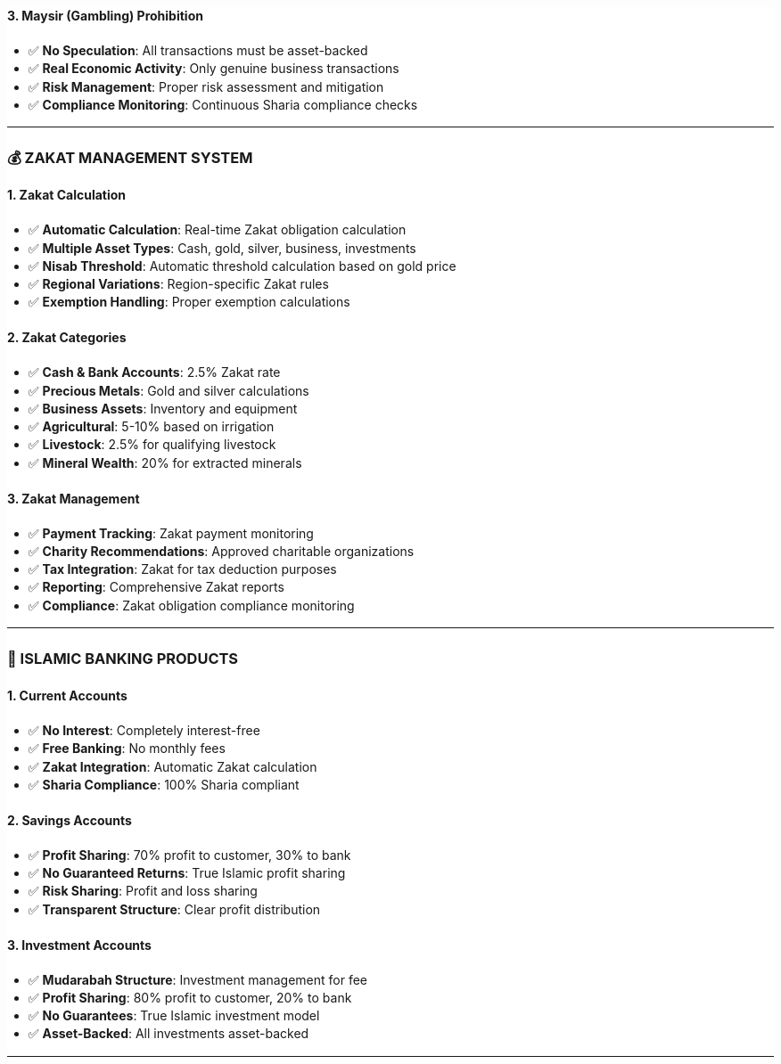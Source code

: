 #### **3. Maysir (Gambling) Prohibition**
- ✅ **No Speculation**: All transactions must be asset-backed
- ✅ **Real Economic Activity**: Only genuine business transactions
- ✅ **Risk Management**: Proper risk assessment and mitigation
- ✅ **Compliance Monitoring**: Continuous Sharia compliance checks

---

### **💰 ZAKAT MANAGEMENT SYSTEM**

#### **1. Zakat Calculation**
- ✅ **Automatic Calculation**: Real-time Zakat obligation calculation
- ✅ **Multiple Asset Types**: Cash, gold, silver, business, investments
- ✅ **Nisab Threshold**: Automatic threshold calculation based on gold price
- ✅ **Regional Variations**: Region-specific Zakat rules
- ✅ **Exemption Handling**: Proper exemption calculations

#### **2. Zakat Categories**
- ✅ **Cash & Bank Accounts**: 2.5% Zakat rate
- ✅ **Precious Metals**: Gold and silver calculations
- ✅ **Business Assets**: Inventory and equipment
- ✅ **Agricultural**: 5-10% based on irrigation
- ✅ **Livestock**: 2.5% for qualifying livestock
- ✅ **Mineral Wealth**: 20% for extracted minerals

#### **3. Zakat Management**
- ✅ **Payment Tracking**: Zakat payment monitoring
- ✅ **Charity Recommendations**: Approved charitable organizations
- ✅ **Tax Integration**: Zakat for tax deduction purposes
- ✅ **Reporting**: Comprehensive Zakat reports
- ✅ **Compliance**: Zakat obligation compliance monitoring

---

### **🏦 ISLAMIC BANKING PRODUCTS**

#### **1. Current Accounts**
- ✅ **No Interest**: Completely interest-free
- ✅ **Free Banking**: No monthly fees
- ✅ **Zakat Integration**: Automatic Zakat calculation
- ✅ **Sharia Compliance**: 100% Sharia compliant

#### **2. Savings Accounts**
- ✅ **Profit Sharing**: 70% profit to customer, 30% to bank
- ✅ **No Guaranteed Returns**: True Islamic profit sharing
- ✅ **Risk Sharing**: Profit and loss sharing
- ✅ **Transparent Structure**: Clear profit distribution

#### **3. Investment Accounts**
- ✅ **Mudarabah Structure**: Investment management for fee
- ✅ **Profit Sharing**: 80% profit to customer, 20% to bank
- ✅ **No Guarantees**: True Islamic investment model
- ✅ **Asset-Backed**: All investments asset-backed

---